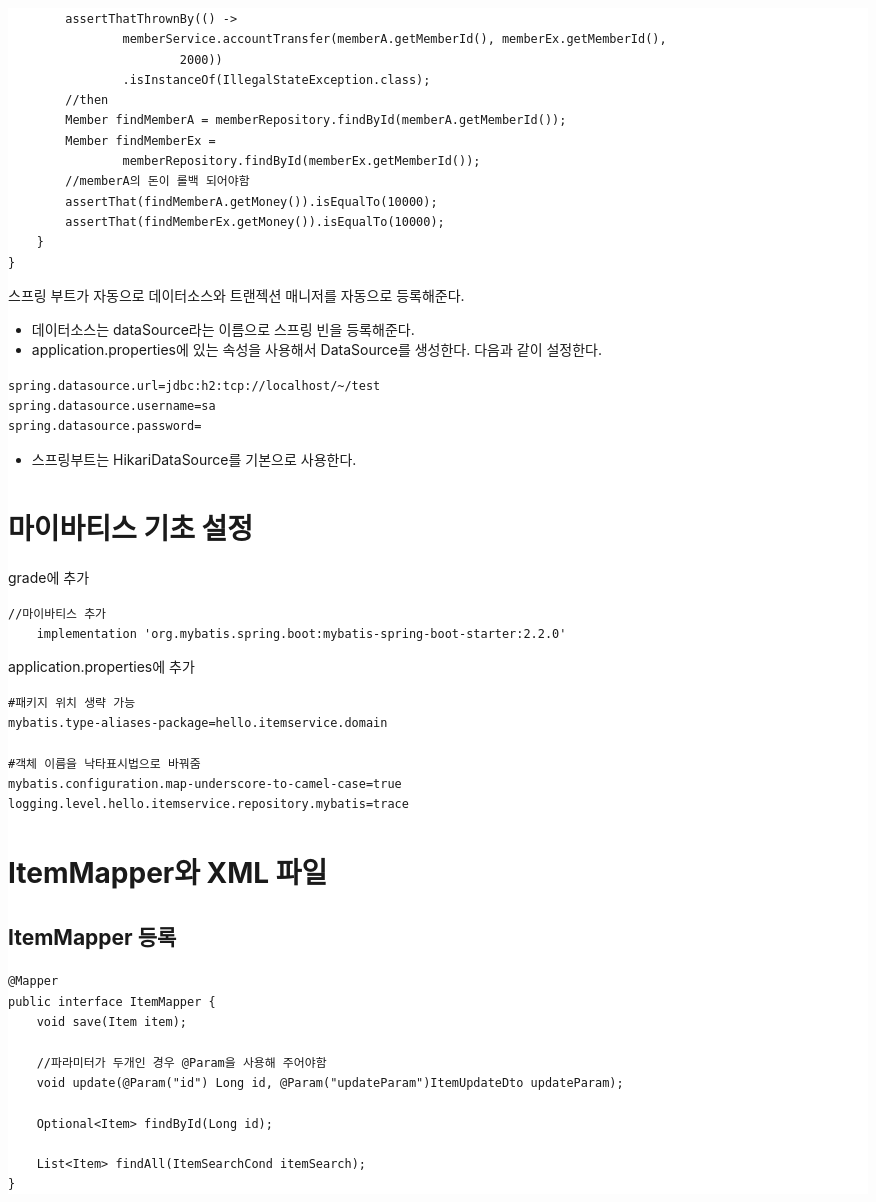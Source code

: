 ~~~
        assertThatThrownBy(() ->
                memberService.accountTransfer(memberA.getMemberId(), memberEx.getMemberId(),
                        2000))
                .isInstanceOf(IllegalStateException.class);
        //then
        Member findMemberA = memberRepository.findById(memberA.getMemberId());
        Member findMemberEx =
                memberRepository.findById(memberEx.getMemberId());
        //memberA의 돈이 롤백 되어야함
        assertThat(findMemberA.getMoney()).isEqualTo(10000);
        assertThat(findMemberEx.getMoney()).isEqualTo(10000);
    }
}
~~~

스프링 부트가 자동으로 데이터소스와 트랜젝션 매니저를 자동으로 등록해준다.
- 데이터소스는 dataSource라는 이름으로 스프링 빈을 등록해준다.
- application.properties에 있는 속성을 사용해서 DataSource를 생성한다.
다음과 같이 설정한다.
~~~
spring.datasource.url=jdbc:h2:tcp://localhost/~/test
spring.datasource.username=sa
spring.datasource.password=
~~~
- 스프링부트는 HikariDataSource를 기본으로 사용한다.



# 마이바티스 기초 설정

grade에 추가
~~~
//마이바티스 추가
	implementation 'org.mybatis.spring.boot:mybatis-spring-boot-starter:2.2.0'
~~~

application.properties에 추가
~~~
#패키지 위치 생략 가능
mybatis.type-aliases-package=hello.itemservice.domain

#객체 이름을 낙타표시법으로 바꿔줌
mybatis.configuration.map-underscore-to-camel-case=true
logging.level.hello.itemservice.repository.mybatis=trace
~~~

# ItemMapper와 XML 파일

## ItemMapper 등록
~~~
@Mapper
public interface ItemMapper {
    void save(Item item);

    //파라미터가 두개인 경우 @Param을 사용해 주어야함
    void update(@Param("id") Long id, @Param("updateParam")ItemUpdateDto updateParam);

    Optional<Item> findById(Long id);

    List<Item> findAll(ItemSearchCond itemSearch);
}
~~~
